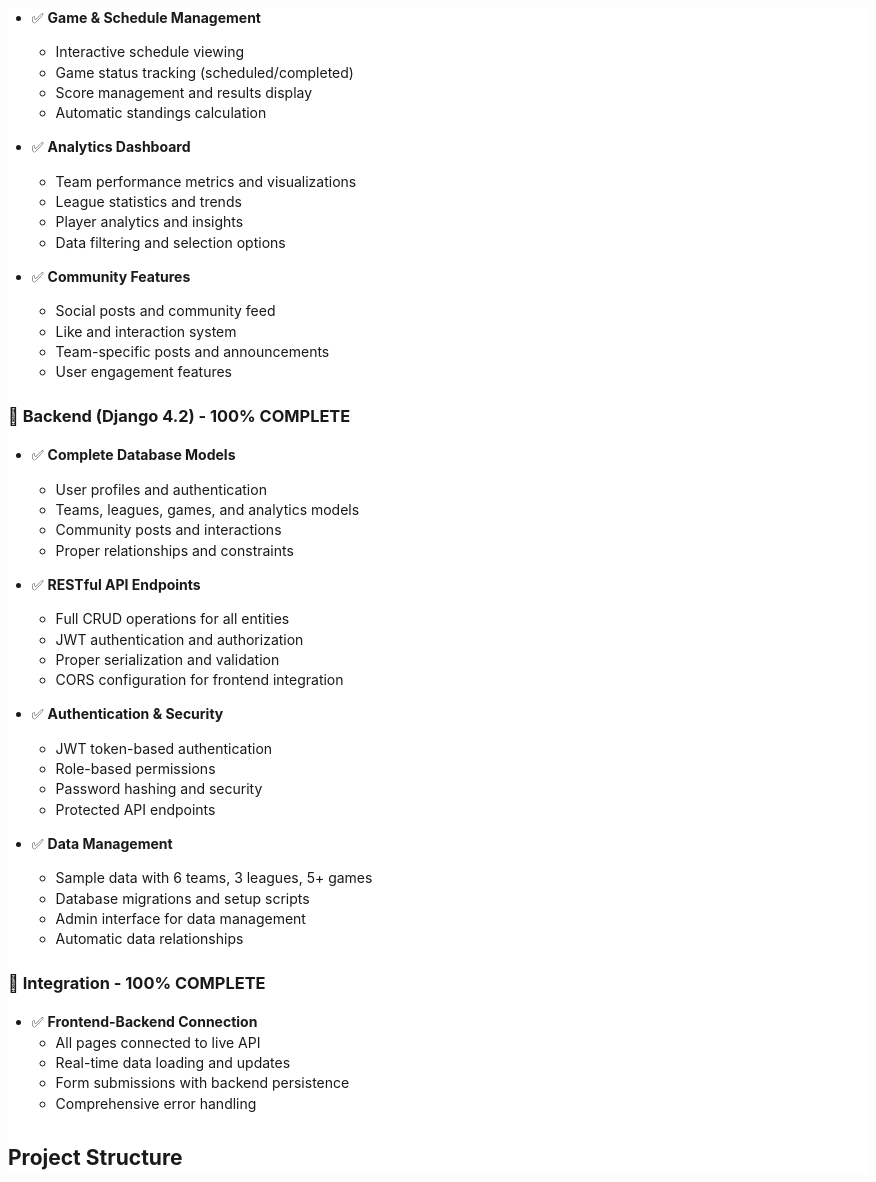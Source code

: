 - ✅ **Game & Schedule Management**
  - Interactive schedule viewing
  - Game status tracking (scheduled/completed)
  - Score management and results display
  - Automatic standings calculation

- ✅ **Analytics Dashboard**
  - Team performance metrics and visualizations
  - League statistics and trends
  - Player analytics and insights
  - Data filtering and selection options

- ✅ **Community Features**
  - Social posts and community feed
  - Like and interaction system
  - Team-specific posts and announcements
  - User engagement features

### 🔧 **Backend (Django 4.2) - 100% COMPLETE**

- ✅ **Complete Database Models**
  - User profiles and authentication
  - Teams, leagues, games, and analytics models
  - Community posts and interactions
  - Proper relationships and constraints

- ✅ **RESTful API Endpoints**
  - Full CRUD operations for all entities
  - JWT authentication and authorization
  - Proper serialization and validation
  - CORS configuration for frontend integration

- ✅ **Authentication & Security**
  - JWT token-based authentication
  - Role-based permissions
  - Password hashing and security
  - Protected API endpoints

- ✅ **Data Management**
  - Sample data with 6 teams, 3 leagues, 5+ games
  - Database migrations and setup scripts
  - Admin interface for data management
  - Automatic data relationships

### 🔗 **Integration - 100% COMPLETE**

- ✅ **Frontend-Backend Connection**
  - All pages connected to live API
  - Real-time data loading and updates
  - Form submissions with backend persistence
  - Comprehensive error handling

## Project Structure
